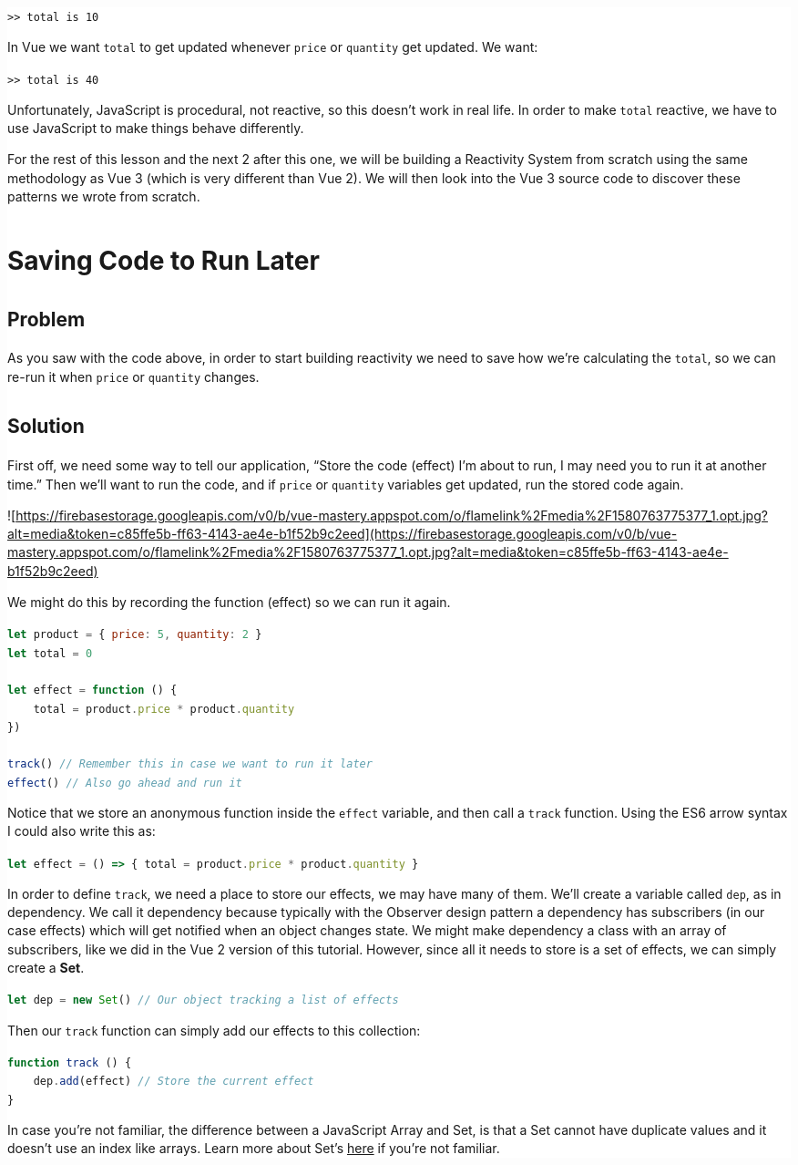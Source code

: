 `>> total is 10`

In Vue we want `total` to get updated whenever `price` or `quantity` get updated. We want:

`>> total is 40`

Unfortunately, JavaScript is procedural, not reactive, so this doesn’t work in real life. In order to make `total` reactive, we have to use JavaScript to make things behave differently.

For the rest of this lesson and the next 2 after this one, we will be building a Reactivity System from scratch using the same methodology as Vue 3 (which is very different than Vue 2). We will then look into the Vue 3 source code to discover these patterns we wrote from scratch.

# Saving Code to Run Later

## Problem

As you saw with the code above, in order to start building reactivity we need to save how we’re calculating the `total`, so we can re-run it when `price` or `quantity` changes.

## Solution

First off, we need some way to tell our application, “Store the code (effect) I’m about to run, I may need you to run it at another time.” Then we’ll want to run the code, and if `price` or `quantity` variables get updated, run the stored code again.

![https://firebasestorage.googleapis.com/v0/b/vue-mastery.appspot.com/o/flamelink%2Fmedia%2F1580763775377_1.opt.jpg?alt=media&token=c85ffe5b-ff63-4143-ae4e-b1f52b9c2eed](https://firebasestorage.googleapis.com/v0/b/vue-mastery.appspot.com/o/flamelink%2Fmedia%2F1580763775377_1.opt.jpg?alt=media&token=c85ffe5b-ff63-4143-ae4e-b1f52b9c2eed)

We might do this by recording the function (effect) so we can run it again.
```js
let product = { price: 5, quantity: 2 }
let total = 0

let effect = function () {
    total = product.price * product.quantity
})

track() // Remember this in case we want to run it later
effect() // Also go ahead and run it
```
Notice that we store an anonymous function inside the `effect` variable, and then call a `track` function. Using the ES6 arrow syntax I could also write this as:
```js
let effect = () => { total = product.price * product.quantity }
```
In order to define `track`, we need a place to store our effects, we may have many of them. We’ll create a variable called `dep`, as in dependency. We call it dependency because typically with the Observer design pattern a dependency has subscribers (in our case effects) which will get notified when an object changes state. We might make dependency a class with an array of subscribers, like we did in the Vue 2 version of this tutorial. However, since all it needs to store is a set of effects, we can simply create a **Set**.
```js
let dep = new Set() // Our object tracking a list of effects
```
Then our `track` function can simply add our effects to this collection:
```js
function track () {
    dep.add(effect) // Store the current effect
}
```
In case you’re not familiar, the difference between a JavaScript Array and Set, is that a Set cannot have duplicate values and it doesn’t use an index like arrays. Learn more about Set’s [here](https://developer.mozilla.org/en-US/docs/Web/JavaScript/Reference/Global_Objects/Set) if you’re not familiar.

